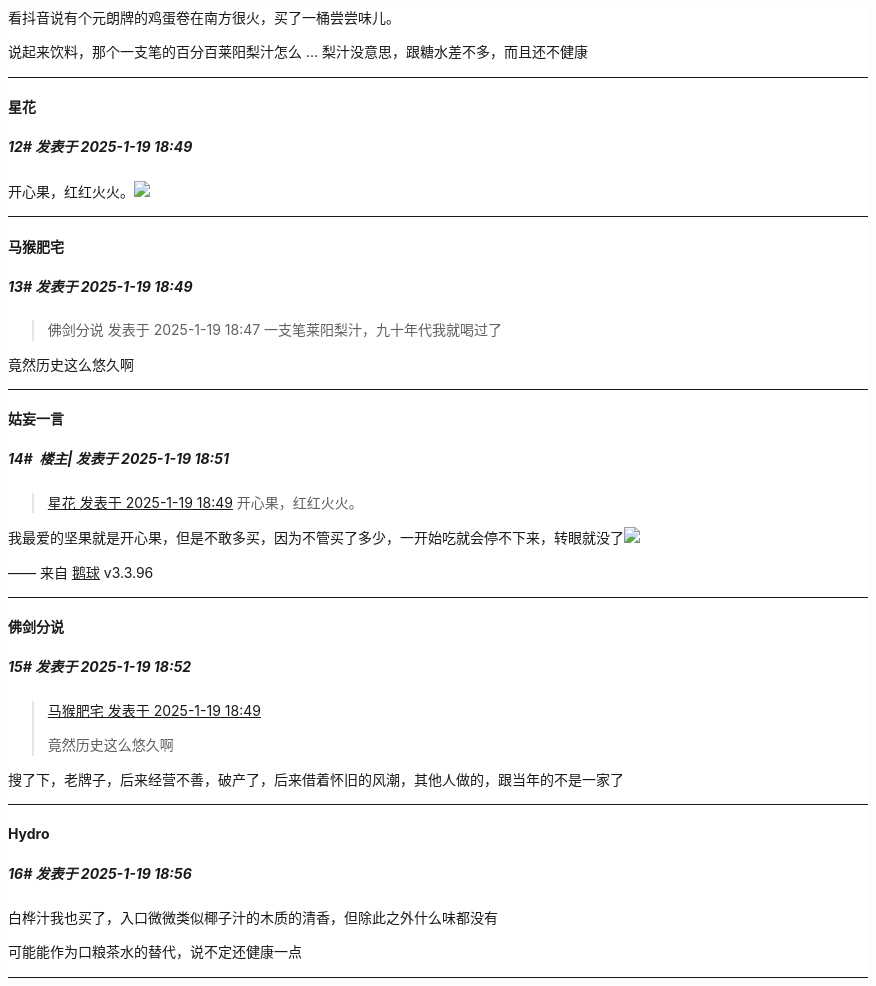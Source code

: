 看抖音说有个元朗牌的鸡蛋卷在南方很火，买了一桶尝尝味儿。

说起来饮料，那个一支笔的百分百莱阳梨汁怎么 ...</blockquote>
梨汁没意思，跟糖水差不多，而且还不健康

*****

####  星花  
##### 12#       发表于 2025-1-19 18:49

开心果，红红火火。<img src="https://static.saraba1st.com/image/smiley/face2017/066.png" referrerpolicy="no-referrer">

*****

####  马猴肥宅  
##### 13#       发表于 2025-1-19 18:49

<blockquote>佛剑分说 发表于 2025-1-19 18:47
一支笔莱阳梨汁，九十年代我就喝过了</blockquote>
竟然历史这么悠久啊

*****

####  姑妄一言  
##### 14#         楼主| 发表于 2025-1-19 18:51

<blockquote><a href="httphttps://bbs.saraba1st.com/2b/forum.php?mod=redirect&amp;goto=findpost&amp;pid=67222998&amp;ptid=2242814" target="_blank">星花 发表于 2025-1-19 18:49</a>
开心果，红红火火。</blockquote>
我最爱的坚果就是开心果，但是不敢多买，因为不管买了多少，一开始吃就会停不下来，转眼就没了<img src="https://static.saraba1st.com/image/smiley/face2017/068.png" referrerpolicy="no-referrer">

—— 来自 [鹅球](https://www.pgyer.com/GcUxKd4w) v3.3.96

*****

####  佛剑分说  
##### 15#       发表于 2025-1-19 18:52

<blockquote><a href="httphttps://bbs.saraba1st.com/2b/forum.php?mod=redirect&amp;goto=findpost&amp;pid=67223002&amp;ptid=2242814" target="_blank">马猴肥宅 发表于 2025-1-19 18:49</a>

竟然历史这么悠久啊</blockquote>
搜了下，老牌子，后来经营不善，破产了，后来借着怀旧的风潮，其他人做的，跟当年的不是一家了

*****

####  Hydro  
##### 16#       发表于 2025-1-19 18:56

白桦汁我也买了，入口微微类似椰子汁的木质的清香，但除此之外什么味都没有

可能能作为口粮茶水的替代，说不定还健康一点

*****
